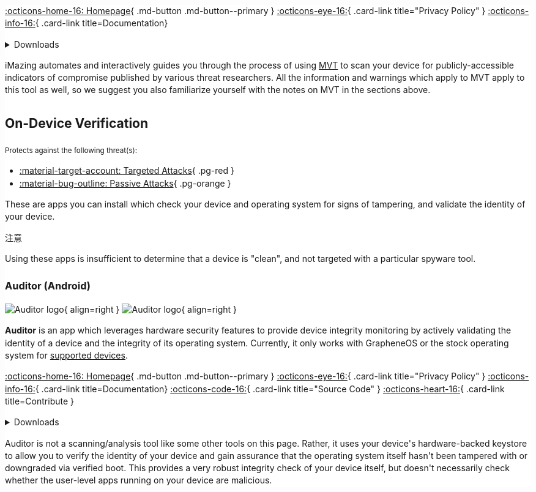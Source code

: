 [:octicons-home-16: Homepage](https://imazing.com){ .md-button .md-button--primary }
[:octicons-eye-16:](https://imazing.com/privacy-policy){ .card-link title="Privacy Policy" }
[:octicons-info-16:](https://imazing.com/spyware-analyzer){ .card-link title=Documentation}

<details class="downloads" markdown><summary>Downloads</summary></details>

</div>

iMazing automates and interactively guides you through the process of using [MVT](#mobile-verification-toolkit) to scan your device for publicly-accessible indicators of compromise published by various threat researchers. All the information and warnings which apply to MVT apply to this tool as well, so we suggest you also familiarize yourself with the notes on MVT in the sections above.

## On-Device Verification

<small>Protects against the following threat(s):</small>

- [:material-target-account: Targeted Attacks](basics/common-threats.md#attacks-against-specific-individuals){ .pg-red }
- [:material-bug-outline: Passive Attacks](basics/common-threats.md#security-and-privacy){ .pg-orange }

These are apps you can install which check your device and operating system for signs of tampering, and validate the identity of your device.

<div class="admonition warning" markdown>
<p class="admonition-title">注意</p>

Using these apps is insufficient to determine that a device is "clean", and not targeted with a particular spyware tool.

</div>

### Auditor (Android)

<div class="admonition recommendation" markdown>

![Auditor logo](assets/img/device-integrity/auditor.svg#only-light){ align=right }
![Auditor logo](assets/img/device-integrity/auditor-dark.svg#only-dark){ align=right }

**Auditor** is an app which leverages hardware security features to provide device integrity monitoring by actively validating the identity of a device and the integrity of its operating system. Currently, it only works with GrapheneOS or the stock operating system for [supported devices](https://attestation.app/about#device-support).

[:octicons-home-16: Homepage](https://attestation.app){ .md-button .md-button--primary }
[:octicons-eye-16:](https://attestation.app/privacy-policy){ .card-link title="Privacy Policy" }
[:octicons-info-16:](https://attestation.app/about){ .card-link title=Documentation}
[:octicons-code-16:](https://attestation.app/source){ .card-link title="Source Code" }
[:octicons-heart-16:](https://attestation.app/donate){ .card-link title=Contribute }

<details class="downloads" markdown><summary>Downloads</summary></details>

</div>

Auditor is not a scanning/analysis tool like some other tools on this page. Rather, it uses your device's hardware-backed keystore to allow you to verify the identity of your device and gain assurance that the operating system itself hasn't been tampered with or downgraded via verified boot. This provides a very robust integrity check of your device itself, but doesn't necessarily check whether the user-level apps running on your device are malicious.
